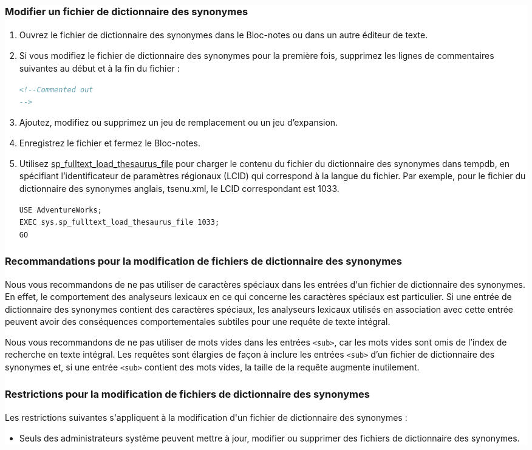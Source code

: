 ### <a name="edit-a-thesaurus-file"></a>Modifier un fichier de dictionnaire des synonymes  
  
1.  Ouvrez le fichier de dictionnaire des synonymes dans le Bloc-notes ou dans un autre éditeur de texte.  
  
2.  Si vous modifiez le fichier de dictionnaire des synonymes pour la première fois, supprimez les lignes de commentaires suivantes au début et à la fin du fichier :  
  
    ```xml  
    <!--Commented out  
    -->  
    ```  
  
3.  Ajoutez, modifiez ou supprimez un jeu de remplacement ou un jeu d’expansion.  
  
4.  Enregistrez le fichier et fermez le Bloc-notes.  
  
5.  Utilisez [sp_fulltext_load_thesaurus_file](../../relational-databases/system-stored-procedures/sp-fulltext-load-thesaurus-file-transact-sql.md) pour charger le contenu du fichier du dictionnaire des synonymes dans tempdb, en spécifiant l’identificateur de paramètres régionaux (LCID) qui correspond à la langue du fichier. Par exemple, pour le fichier du dictionnaire des synonymes anglais, tsenu.xml, le LCID correspondant est 1033.  
  
    ```tsql  
    USE AdventureWorks;  
    EXEC sys.sp_fulltext_load_thesaurus_file 1033;  
    GO
    ```

### <a name="recommendations-for-editing-thesaurus-files"></a>Recommandations pour la modification de fichiers de dictionnaire des synonymes  
  
 Nous vous recommandons de ne pas utiliser de caractères spéciaux dans les entrées d'un fichier de dictionnaire des synonymes. En effet, le comportement des analyseurs lexicaux en ce qui concerne les caractères spéciaux est particulier. Si une entrée de dictionnaire des synonymes contient des caractères spéciaux, les analyseurs lexicaux utilisés en association avec cette entrée peuvent avoir des conséquences comportementales subtiles pour une requête de texte intégral.  
  
 Nous vous recommandons de ne pas utiliser de mots vides dans les entrées `<sub>`, car les mots vides sont omis de l’index de recherche en texte intégral. Les requêtes sont élargies de façon à inclure les entrées `<sub>` d’un fichier de dictionnaire des synonymes et, si une entrée `<sub>` contient des mots vides, la taille de la requête augmente inutilement.  

### <a name="restrictions-for-editing-thesaurus-files"></a>Restrictions pour la modification de fichiers de dictionnaire des synonymes  
  
 Les restrictions suivantes s'appliquent à la modification d'un fichier de dictionnaire des synonymes :  
  
-   Seuls des administrateurs système peuvent mettre à jour, modifier ou supprimer des fichiers de dictionnaire des synonymes.  
  